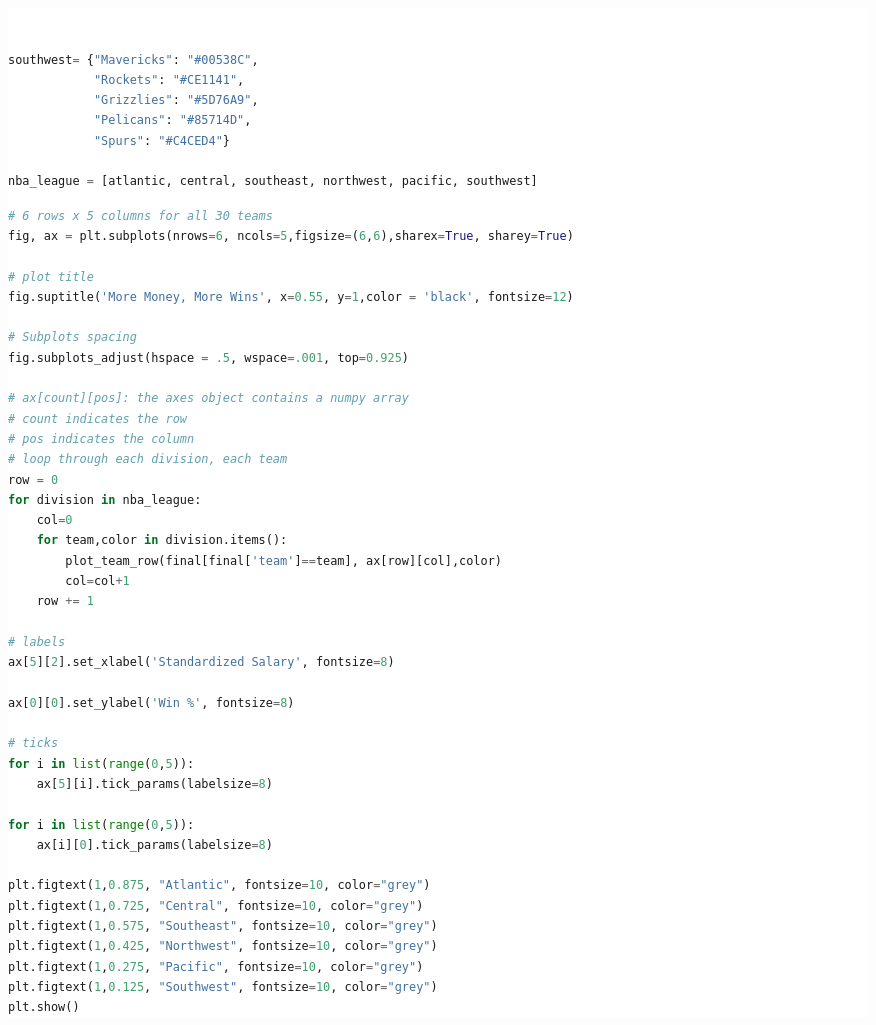 ```python

    
southwest= {"Mavericks": "#00538C",
            "Rockets": "#CE1141",
            "Grizzlies": "#5D76A9",
            "Pelicans": "#85714D",
            "Spurs": "#C4CED4"}

nba_league = [atlantic, central, southeast, northwest, pacific, southwest]
```


```python
# 6 rows x 5 columns for all 30 teams
fig, ax = plt.subplots(nrows=6, ncols=5,figsize=(6,6),sharex=True, sharey=True)

# plot title
fig.suptitle('More Money, More Wins', x=0.55, y=1,color = 'black', fontsize=12) 

# Subplots spacing
fig.subplots_adjust(hspace = .5, wspace=.001, top=0.925)

# ax[count][pos]: the axes object contains a numpy array
# count indicates the row
# pos indicates the column
# loop through each division, each team
row = 0 
for division in nba_league:
    col=0 
    for team,color in division.items():
        plot_team_row(final[final['team']==team], ax[row][col],color)
        col=col+1
    row += 1
    
# labels
ax[5][2].set_xlabel('Standardized Salary', fontsize=8)
    
ax[0][0].set_ylabel('Win %', fontsize=8)

# ticks
for i in list(range(0,5)):
    ax[5][i].tick_params(labelsize=8)

for i in list(range(0,5)):
    ax[i][0].tick_params(labelsize=8)

plt.figtext(1,0.875, "Atlantic", fontsize=10, color="grey")
plt.figtext(1,0.725, "Central", fontsize=10, color="grey")
plt.figtext(1,0.575, "Southeast", fontsize=10, color="grey")
plt.figtext(1,0.425, "Northwest", fontsize=10, color="grey")
plt.figtext(1,0.275, "Pacific", fontsize=10, color="grey")
plt.figtext(1,0.125, "Southwest", fontsize=10, color="grey") 
plt.show()
```
